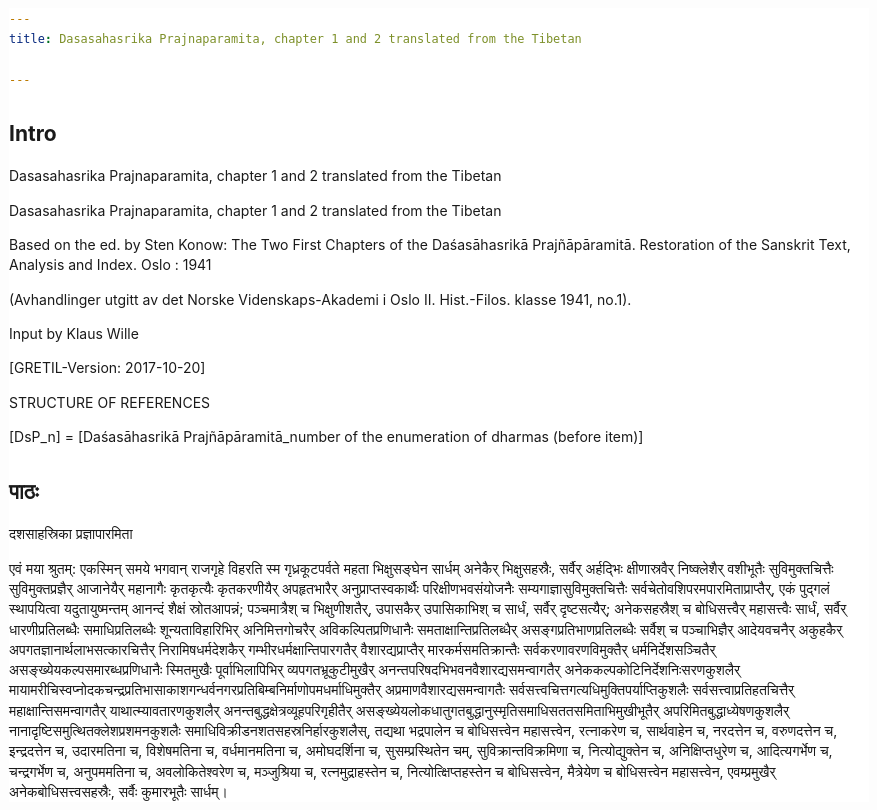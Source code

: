 ```yaml
---
title: Dasasahasrika Prajnaparamita, chapter 1 and 2 translated from the Tibetan

---
```

## Intro
  
  
  
  
Dasasahasrika Prajnaparamita, chapter 1 and 2 translated from the Tibetan  
  
  
  
Dasasahasrika Prajnaparamita, chapter 1 and 2 translated from the Tibetan  
  

  
Based on the ed. by Sten Konow: The Two First Chapters of the Daśasāhasrikā Prajñāpāramitā. Restoration of the Sanskrit Text, Analysis and Index. Oslo : 1941
  
(Avhandlinger utgitt av det Norske Videnskaps-Akademi i Oslo II. Hist.-Filos. klasse 1941, no.1).  
  

  
Input by Klaus Wille
  
[GRETIL-Version: 2017-10-20]  
  

  
STRUCTURE OF REFERENCES
  
[DsP_n] = [Daśasāhasrikā Prajñāpāramitā_number of the enumeration of dharmas (before item)]  
  
  
  
  
  

  



## पाठः
  
  
  
  
  
  
  

  
दशसाहस्रिका प्रज्ञापारमिता  
  

  
एवं मया श्रुतम्: एकस्मिन् समये भगवान् राजगृहे विहरति स्म गृध्रकूटपर्वते महता भिक्षुसङ्घेन सार्धम् अनेकैर् भिक्षुसहस्रैः, सर्वैर् अर्हद्भिः क्षीणास्रवैर् निष्क्लेशैर् वशीभूतैः सुविमुक्तचित्तैः सुविमुक्तप्रज्ञैर् आजानेयैर् महानागैः कृतकृत्यैः कृतकरणीयैर् अपहृतभारैर् अनुप्राप्तस्वकार्थैः परिक्षीणभवसंयोजनैः सम्यगाज्ञासुविमुक्तचित्तैः सर्वचेतोवशिपरमपारमिताप्राप्तैर्, एकं पुद्गलं स्थापयित्वा यदुतायुष्मन्तम् आनन्दं शैक्षं स्रोतआपन्नं; पञ्चमात्रैश् च भिक्षुणीशतैर्, उपासकैर् उपासिकाभिश् च सार्धं, सर्वैर् दृष्टसत्यैर्; अनेकसहस्रैश् च बोधिसत्त्वैर् महासत्त्वैः सार्धं, सर्वैर् धारणीप्रतिलब्धैः समाधिप्रतिलब्धैः शून्यताविहारिभिर् अनिमित्तगोचरैर् अविकल्पितप्रणिधानैः समताक्षान्तिप्रतिलब्धैर् असङ्गप्रतिभाणप्रतिलब्धैः सर्वैश् च पञ्चाभिज्ञैर् आदेयवचनैर् अकुहकैर् अपगतज्ञानार्थलाभसत्कारचित्तैर् निरामिषधर्मदेशकैर् गम्भीरधर्मक्षान्तिपारगतैर् वैशारद्यप्राप्तैर् मारकर्मसमतिक्रान्तैः सर्वकरणावरणविमुक्तैर् धर्मनिर्देशसञ्चितैर् असङ्ख्येयकल्पसमारब्धप्रणिधानैः स्मितमुखैः पूर्वाभिलापिभिर् व्यपगतभ्रूकुटीमुखैर् अनन्तपरिषदभिभवनवैशारद्यसमन्वागतैर् अनेककल्पकोटिनिर्देशनिःसरणकुशलैर् मायामरीचिस्वप्नोदकचन्द्रप्रतिभासाकाशगन्धर्वनगरप्रतिबिम्बनिर्माणोपमधर्माधिमुक्तैर् अप्रमाणवैशारद्यसमन्वागतैः सर्वसत्त्वचित्तगत्यधिमुक्तिपर्याप्तिकुशलैः सर्वसत्त्वाप्रतिहतचित्तैर् महाक्षान्तिसमन्वागतैर् याथात्म्यावतारणकुशलैर् अनन्तबुद्धक्षेत्रव्यूहपरिगृहीतैर् असङ्ख्येयलोकधातुगतबुद्धानुस्मृतिसमाधिसततसमिताभिमुखीभूतैर् अपरिमितबुद्धाध्येषणकुशलैर् नानादृष्टिसमुत्थितक्लेशप्रशमनकुशलैः समाधिविक्रीडनशतसहस्रनिर्हारकुशलैस्, तद्यथा भद्रपालेन च बोधिसत्त्वेन महासत्त्वेन, रत्नाकरेण च, सार्थवाहेन च, नरदत्तेन च, वरुणदत्तेन च, इन्द्रदत्तेन च, उदारमतिना च, विशेषमतिना च, वर्धमानमतिना च, अमोघदर्शिना च, सुसम्प्रस्थितेन चम्, सुविक्रान्तविक्रमिणा च, नित्योद्युक्तेन च, अनिक्षिप्तधुरेण च, आदित्यगर्भेण च, चन्द्रगर्भेण च, अनुपममतिना च, अवलोकितेश्वरेण च, मञ्जुश्रिया च, रत्नमुद्राहस्तेन च, नित्योत्क्षिप्तहस्तेन च बोधिसत्त्वेन, मैत्रेयेण च बोधिसत्त्वेन महासत्त्वेन, एवम्प्रमुखैर् अनेकबोधिसत्त्वसहस्रैः, सर्वैः कुमारभूतैः सार्धम्।  
